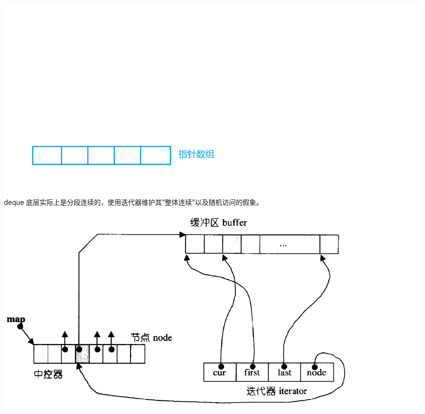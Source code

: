 <img src="Stack&Queue.assets/deque底层实现原理示例图示.gif" style="zoom:80%;" />

deque 底层实际上是分段连续的，使用迭代器维护其“整体连续”以及随机访问的假象。

<img src="Stack&Queue.assets/deque的迭代器底层实现结构.png" style="zoom:80%;" />
